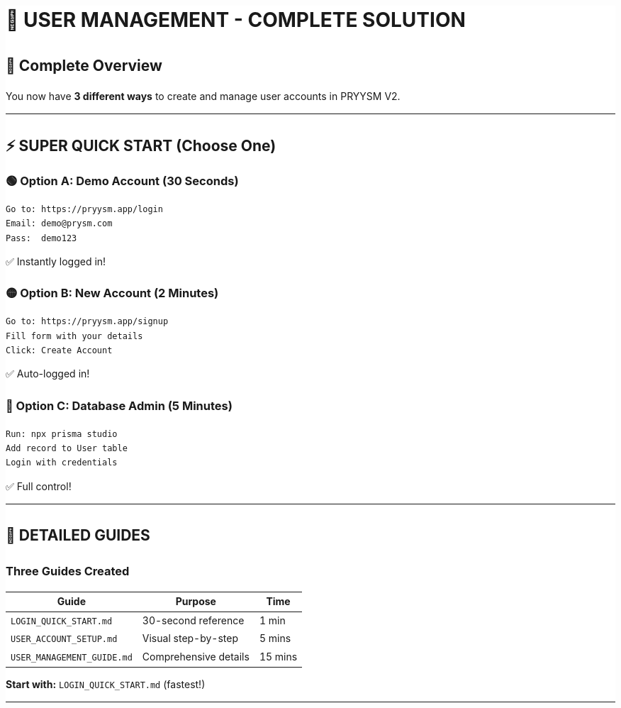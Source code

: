# 👥 USER MANAGEMENT - COMPLETE SOLUTION

## 🎯 Complete Overview

You now have **3 different ways** to create and manage user accounts in PRYYSM V2.

---

## ⚡ SUPER QUICK START (Choose One)

### 🟢 Option A: Demo Account (30 Seconds)
```
Go to: https://pryysm.app/login
Email: demo@prysm.com
Pass:  demo123
```
✅ Instantly logged in!

### 🟡 Option B: New Account (2 Minutes)
```
Go to: https://pryysm.app/signup
Fill form with your details
Click: Create Account
```
✅ Auto-logged in!

### 🔵 Option C: Database Admin (5 Minutes)
```
Run: npx prisma studio
Add record to User table
Login with credentials
```
✅ Full control!

---

## 📖 DETAILED GUIDES

### Three Guides Created

| Guide | Purpose | Time |
|-------|---------|------|
| `LOGIN_QUICK_START.md` | 30-second reference | 1 min |
| `USER_ACCOUNT_SETUP.md` | Visual step-by-step | 5 mins |
| `USER_MANAGEMENT_GUIDE.md` | Comprehensive details | 15 mins |

**Start with:** `LOGIN_QUICK_START.md` (fastest!)

---